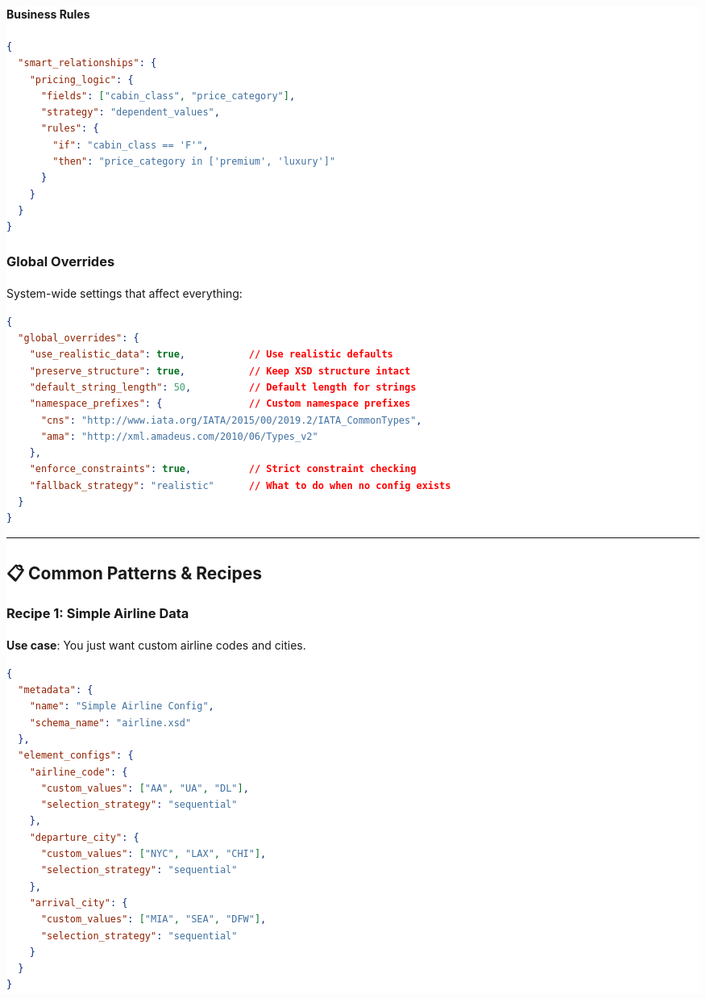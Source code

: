 #### Business Rules
```json
{
  "smart_relationships": {
    "pricing_logic": {
      "fields": ["cabin_class", "price_category"],
      "strategy": "dependent_values",
      "rules": {
        "if": "cabin_class == 'F'",
        "then": "price_category in ['premium', 'luxury']"
      }
    }
  }
}
```

### Global Overrides

System-wide settings that affect everything:

```json
{
  "global_overrides": {
    "use_realistic_data": true,           // Use realistic defaults
    "preserve_structure": true,           // Keep XSD structure intact
    "default_string_length": 50,          // Default length for strings
    "namespace_prefixes": {               // Custom namespace prefixes
      "cns": "http://www.iata.org/IATA/2015/00/2019.2/IATA_CommonTypes",
      "ama": "http://xml.amadeus.com/2010/06/Types_v2"
    },
    "enforce_constraints": true,          // Strict constraint checking
    "fallback_strategy": "realistic"      // What to do when no config exists
  }
}
```

---

## 📋 Common Patterns & Recipes

### Recipe 1: Simple Airline Data

**Use case**: You just want custom airline codes and cities.

```json
{
  "metadata": {
    "name": "Simple Airline Config",
    "schema_name": "airline.xsd"
  },
  "element_configs": {
    "airline_code": {
      "custom_values": ["AA", "UA", "DL"],
      "selection_strategy": "sequential"
    },
    "departure_city": {
      "custom_values": ["NYC", "LAX", "CHI"],
      "selection_strategy": "sequential"
    },
    "arrival_city": {
      "custom_values": ["MIA", "SEA", "DFW"],
      "selection_strategy": "sequential"
    }
  }
}
```